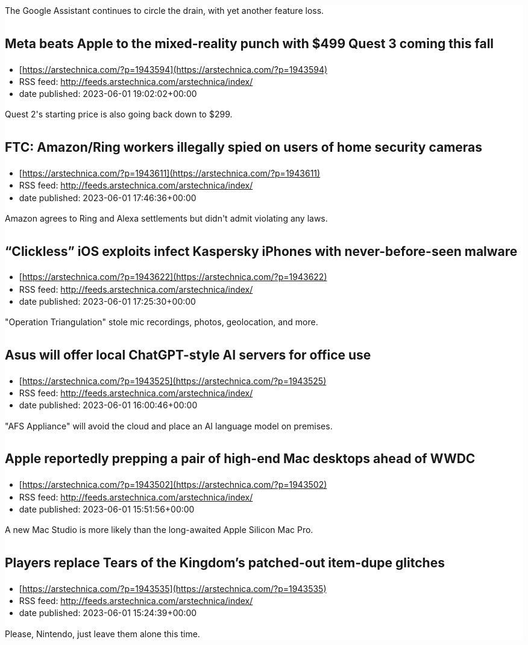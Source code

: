 The Google Assistant continues to circle the drain, with yet another feature loss.

## Meta beats Apple to the mixed-reality punch with $499 Quest 3 coming this fall
 - [https://arstechnica.com/?p=1943594](https://arstechnica.com/?p=1943594)
 - RSS feed: http://feeds.arstechnica.com/arstechnica/index/
 - date published: 2023-06-01 19:02:02+00:00

Quest 2's starting price is also going back down to $299.

## FTC: Amazon/Ring workers illegally spied on users of home security cameras
 - [https://arstechnica.com/?p=1943611](https://arstechnica.com/?p=1943611)
 - RSS feed: http://feeds.arstechnica.com/arstechnica/index/
 - date published: 2023-06-01 17:46:36+00:00

Amazon agrees to Ring and Alexa settlements but didn't admit violating any laws.

## “Clickless” iOS exploits infect Kaspersky iPhones with never-before-seen malware
 - [https://arstechnica.com/?p=1943622](https://arstechnica.com/?p=1943622)
 - RSS feed: http://feeds.arstechnica.com/arstechnica/index/
 - date published: 2023-06-01 17:25:30+00:00

"Operation Triangulation" stole mic recordings, photos, geolocation, and more.

## Asus will offer local ChatGPT-style AI servers for office use
 - [https://arstechnica.com/?p=1943525](https://arstechnica.com/?p=1943525)
 - RSS feed: http://feeds.arstechnica.com/arstechnica/index/
 - date published: 2023-06-01 16:00:46+00:00

"AFS Appliance" will avoid the cloud and place an AI language model on premises.

## Apple reportedly prepping a pair of high-end Mac desktops ahead of WWDC
 - [https://arstechnica.com/?p=1943502](https://arstechnica.com/?p=1943502)
 - RSS feed: http://feeds.arstechnica.com/arstechnica/index/
 - date published: 2023-06-01 15:51:56+00:00

A new Mac Studio is more likely than the long-awaited Apple Silicon Mac Pro.

## Players replace Tears of the Kingdom’s patched-out item-dupe glitches
 - [https://arstechnica.com/?p=1943535](https://arstechnica.com/?p=1943535)
 - RSS feed: http://feeds.arstechnica.com/arstechnica/index/
 - date published: 2023-06-01 15:24:39+00:00

Please, Nintendo, just leave them alone this time.
